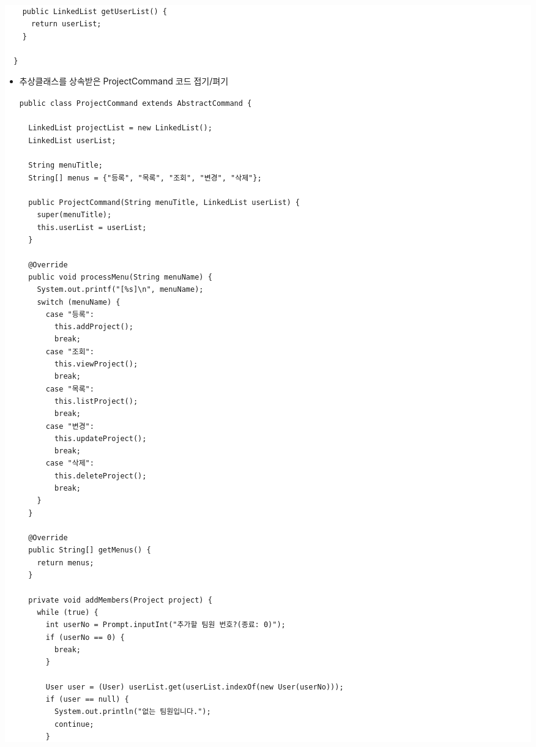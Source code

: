         public LinkedList getUserList() {
          return userList;
        }

      }

* 추상클래스를 상속받은 ProjectCommand 코드 접기/펴기

      public class ProjectCommand extends AbstractCommand {

        LinkedList projectList = new LinkedList();
        LinkedList userList;

        String menuTitle;
        String[] menus = {"등록", "목록", "조회", "변경", "삭제"};

        public ProjectCommand(String menuTitle, LinkedList userList) {
          super(menuTitle);
          this.userList = userList;
        }

        @Override
        public void processMenu(String menuName) {
          System.out.printf("[%s]\n", menuName);
          switch (menuName) {
            case "등록":
              this.addProject();
              break;
            case "조회":
              this.viewProject();
              break;
            case "목록":
              this.listProject();
              break;
            case "변경":
              this.updateProject();
              break;
            case "삭제":
              this.deleteProject();
              break;
          }
        }

        @Override
        public String[] getMenus() {
          return menus;
        }

        private void addMembers(Project project) {
          while (true) {
            int userNo = Prompt.inputInt("추가할 팀원 번호?(종료: 0)");
            if (userNo == 0) {
              break;
            }

            User user = (User) userList.get(userList.indexOf(new User(userNo)));
            if (user == null) {
              System.out.println("없는 팀원입니다.");
              continue;
            }
